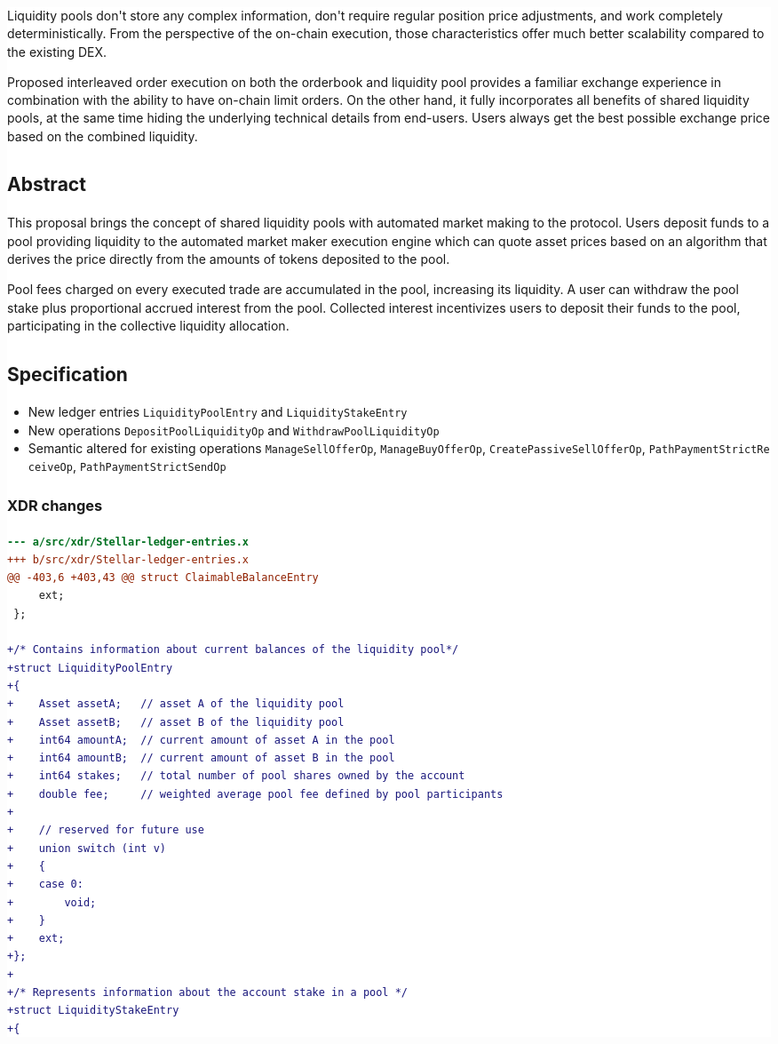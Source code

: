 Liquidity pools don't store any complex information, don't require regular
position price adjustments, and work completely deterministically. From the
perspective of the on-chain execution, those characteristics offer much better
scalability compared to the existing DEX.

Proposed interleaved order execution on both the orderbook and liquidity pool
provides a familiar exchange experience in combination with the ability to have
on-chain limit orders. On the other hand, it fully incorporates all benefits of
shared liquidity pools, at the same time hiding the underlying technical details
from end-users. Users always get the best possible exchange price based on the
combined liquidity.

## Abstract

This proposal brings the concept of shared liquidity pools with automated market
making to the protocol. Users deposit funds to a pool providing liquidity to the
automated market maker execution engine which can quote asset prices based on an
algorithm that derives the price directly from the amounts of tokens deposited
to the pool.

Pool fees charged on every executed trade are accumulated in the pool,
increasing its liquidity. A user can withdraw the pool stake plus proportional
accrued interest from the pool. Collected interest incentivizes users to deposit
their funds to the pool, participating in the collective liquidity allocation.

## Specification

- New ledger entries `LiquidityPoolEntry` and `LiquidityStakeEntry`
- New operations `DepositPoolLiquidityOp` and `WithdrawPoolLiquidityOp`
- Semantic altered for existing operations `ManageSellOfferOp`,
  `ManageBuyOfferOp`, `CreatePassiveSellOfferOp`, `PathPaymentStrictReceiveOp`,
  `PathPaymentStrictSendOp`

### XDR changes

```diff
--- a/src/xdr/Stellar-ledger-entries.x
+++ b/src/xdr/Stellar-ledger-entries.x
@@ -403,6 +403,43 @@ struct ClaimableBalanceEntry
     ext;
 };
 
+/* Contains information about current balances of the liquidity pool*/
+struct LiquidityPoolEntry
+{
+    Asset assetA;   // asset A of the liquidity pool
+    Asset assetB;   // asset B of the liquidity pool
+    int64 amountA;  // current amount of asset A in the pool
+    int64 amountB;  // current amount of asset B in the pool
+    int64 stakes;   // total number of pool shares owned by the account
+    double fee;     // weighted average pool fee defined by pool participants
+
+    // reserved for future use
+    union switch (int v)
+    {
+    case 0:
+        void;
+    }
+    ext;
+};
+
+/* Represents information about the account stake in a pool */
+struct LiquidityStakeEntry
+{
```